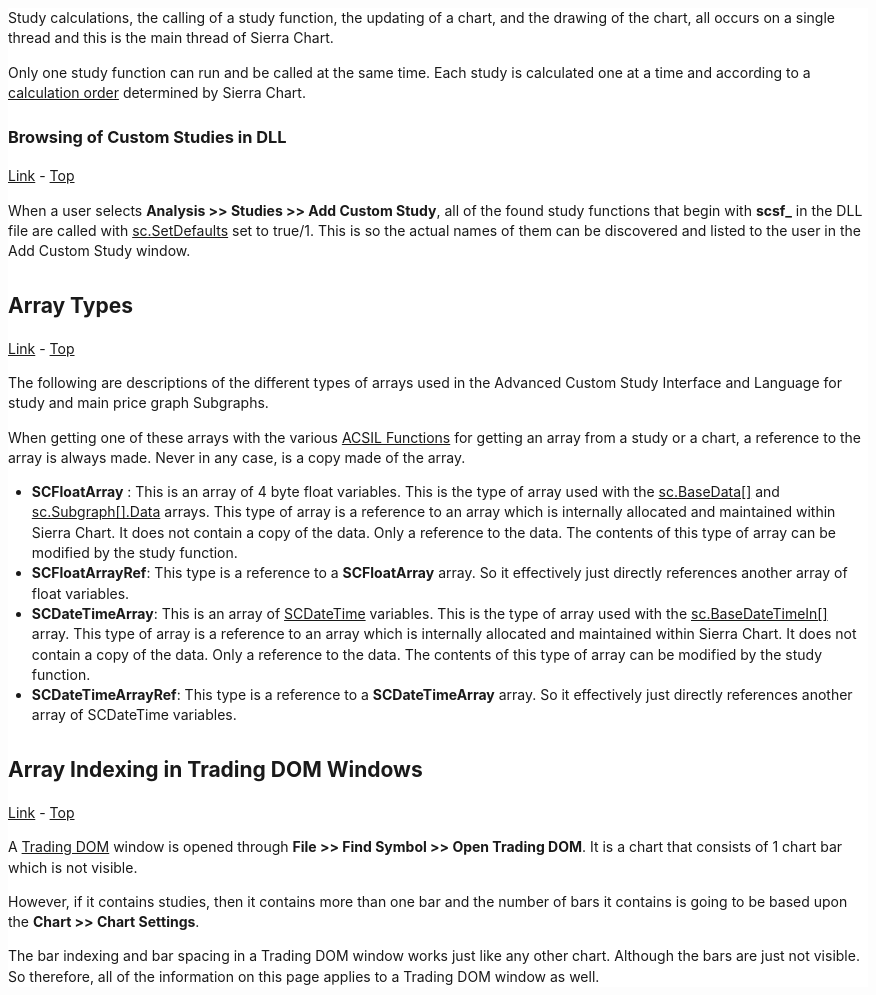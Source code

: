 Study calculations, the calling of a study function, the updating of a chart, and the drawing of the chart, all occurs on a single thread and this is the main thread of Sierra Chart.

Only one study function can run and be called at the same time. Each study is calculated one at a time and according to a [calculation order](ChartStudies.md#studycalculationprecedence) determined by Sierra Chart.

### Browsing of Custom Studies in DLL

[Link](#browsingofcustomstudiesindll) - [Top](#top)

When a user selects **Analysis >> Studies >> Add Custom Study**, all of the found study functions that begin with **scsf\_** in the DLL file are called with [sc.SetDefaults](ACSIL_Members_Variables_And_Arrays.md#scsetdefaults) set to true/1. This is so the actual names of them can be discovered and listed to the user in the Add Custom Study window.

## Array Types

[Link](#arraytypes) - [Top](#top)

The following are descriptions of the different types of arrays used in the Advanced Custom Study Interface and Language for study and main price graph Subgraphs.

When getting one of these arrays with the various [ACSIL Functions](ACSIL_Members_Functions.md) for getting an array from a study or a chart, a reference to the array is always made. Never in any case, is a copy made of the array.

* **SCFloatArray** : This is an array of 4 byte float variables. This is the type of array used with the [sc.BaseData[]](index49ba.html?page=doc/ACSIL_Members_Variables_And_Arrays.html#scBaseDataIn) and [sc.Subgraph[].Data](index40e9.html?page=doc/ACSIL_Members_scSubgraph.html#scSubgraphData) arrays. This type of array is a reference to an array which is internally allocated and maintained within Sierra Chart. It does not contain a copy of the data. Only a reference to the data. The contents of this type of array can be modified by the study function.
* **SCFloatArrayRef**: This type is a reference to a **SCFloatArray** array. So it effectively just directly references another array of float variables.
* **SCDateTimeArray**: This is an array of [SCDateTime](SCDateTime.md) variables. This is the type of array used with the [sc.BaseDateTimeIn[]](index49ba.html?page=doc/ACSIL_Members_Variables_And_Arrays.html#scBaseDateTimeIn) array. This type of array is a reference to an array which is internally allocated and maintained within Sierra Chart. It does not contain a copy of the data. Only a reference to the data. The contents of this type of array can be modified by the study function.
* **SCDateTimeArrayRef**: This type is a reference to a **SCDateTimeArray** array. So it effectively just directly references another array of SCDateTime variables.

## Array Indexing in Trading DOM Windows

[Link](#arrayindexingintradingdomwindows) - [Top](#top)

A [Trading DOM](ChartTrading.md#tradedom) window is opened through **File >> Find Symbol >> Open Trading DOM**. It is a chart that consists of 1 chart bar which is not visible.

However, if it contains studies, then it contains more than one bar and the number of bars it contains is going to be based upon the **Chart >> Chart Settings**.

The bar indexing and bar spacing in a Trading DOM window works just like any other chart. Although the bars are just not visible. So therefore, all of the information on this page applies to a Trading DOM window as well.
